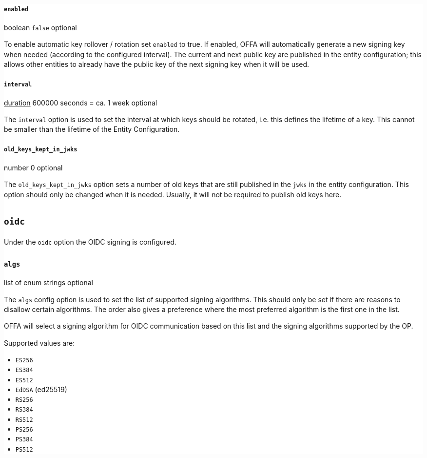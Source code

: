#### `enabled`
<span class="badge badge-purple" title="Value Type">boolean</span>
<span class="badge badge-blue" title="Default Value">`false`</span>
<span class="badge badge-green" title="If this option is required or optional">optional</span>

To enable automatic key rollover / rotation set `enabled` to true.
If enabled, OFFA will automatically generate a new signing key when 
needed (according to the configured interval). The current and next public 
key are published in the entity configuration; this allows other entities to 
already have the public key of the next signing key when it will be used.

#### `interval`
<span class="badge badge-purple" title="Value Type">[duration](index.md#time-duration-configuration-options)</span>
<span class="badge badge-blue" title="Default Value">600000 seconds = ca. 1 week</span>
<span class="badge badge-green" title="If this option is required or optional">optional</span>

The `interval` option is used to set the interval at which keys should be 
rotated, i.e. this defines the lifetime of a key.
This cannot be smaller than the lifetime of the Entity Configuration.

#### `old_keys_kept_in_jwks`
<span class="badge badge-purple" title="Value Type">number</span>
<span class="badge badge-blue" title="Default Value">0</span>
<span class="badge badge-green" title="If this option is required or optional">optional</span>

The `old_keys_kept_in_jwks` option sets a number of old keys that are still 
published in the `jwks` in the entity configuration. This option should only 
be changed when it is needed. Usually, it will not be required to publish 
old keys here.

## `oidc`

Under the `oidc` option the OIDC signing is configured.

### `algs`
<span class="badge badge-purple" title="Value Type">list of enum strings</span>
<span class="badge badge-green" title="If this option is required or optional">optional</span>

The `algs` config option is used to set the list of supported signing 
algorithms. This should only be set if there are reasons to disallow certain 
algorithms. The order also gives a preference where the most preferred 
algorithm is the first one in the list.

OFFA will select a signing algorithm for OIDC communication based on this 
list and the signing algorithms supported by the OP.

Supported values are:

- `ES256`
- `ES384`
- `ES512`
- `EdDSA` (ed25519)
- `RS256`
- `RS384`
- `RS512`
- `PS256`
- `PS384`
- `PS512`
